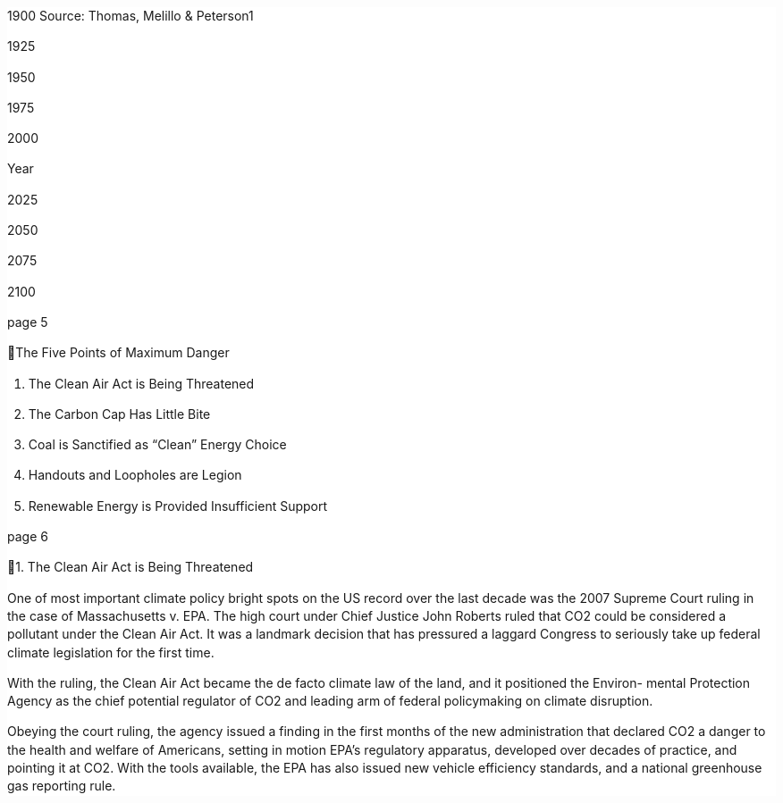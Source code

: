 1900
Source: Thomas, Melillo & Peterson1

1925

1950

1975

2000

Year

2025

2050

2075

2100

page 5

The Five Points of Maximum Danger

1. The Clean Air Act is Being Threatened

2. The Carbon Cap Has Little Bite

3. Coal is Sanctified as “Clean” Energy Choice

4. Handouts and Loopholes are Legion

5. Renewable Energy is Provided Insufficient Support

page 6

1. The Clean Air Act is Being Threatened

One of most important climate policy bright spots on the US record over the last decade was the 2007
Supreme Court ruling in the case of Massachusetts v. EPA. The high court under Chief Justice John Roberts
ruled that CO2 could be considered a pollutant under the Clean Air Act. It was a landmark decision that has
pressured a laggard Congress to seriously take up federal climate legislation for the first time.

With the ruling, the Clean Air Act became the de facto climate law of the land, and it positioned the Environ-
mental Protection Agency as the chief potential regulator of CO2 and leading arm of federal policymaking on
climate disruption.

Obeying the court ruling, the agency issued a finding in the first months of the new administration that
declared CO2 a danger to the health and welfare of Americans, setting in motion EPA’s regulatory apparatus,
developed over decades of practice, and pointing it at CO2. With the tools available, the EPA has also issued
new vehicle efficiency standards, and a national greenhouse gas reporting rule.
